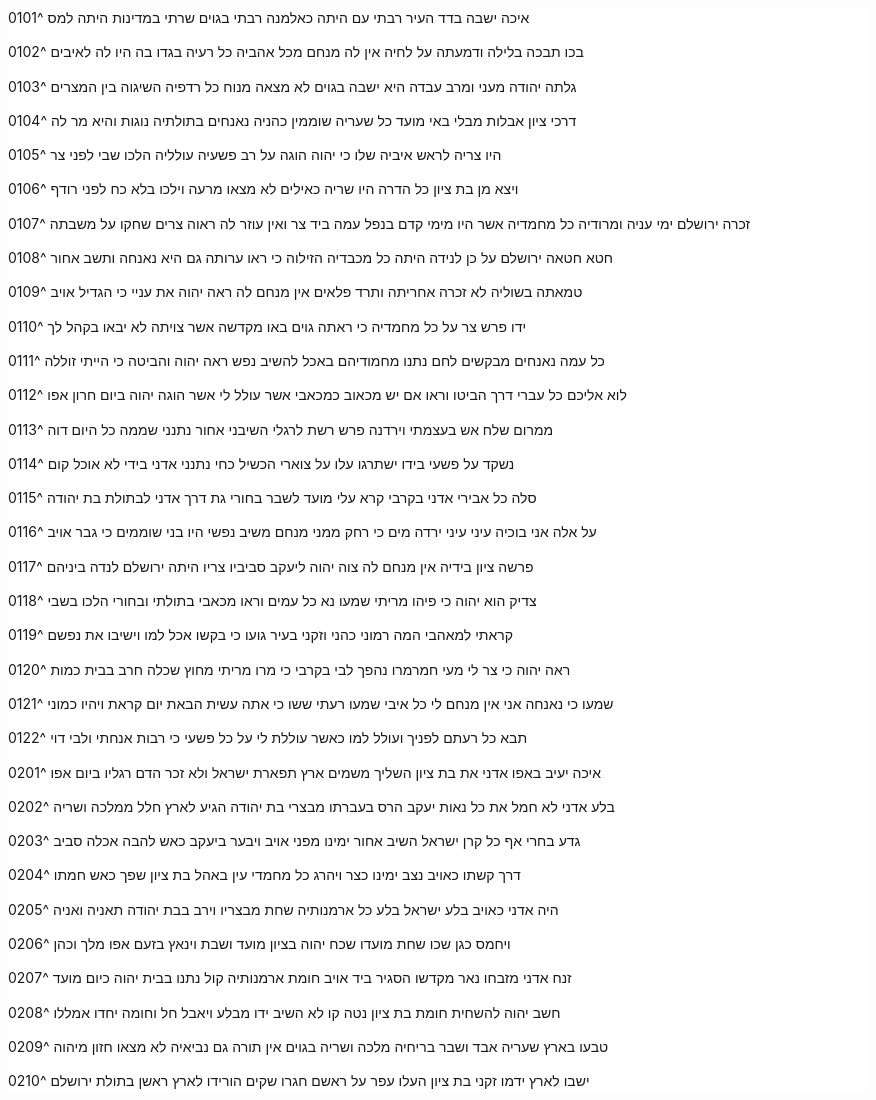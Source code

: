 איכה ישבה בדד העיר רבתי עם היתה כאלמנה רבתי בגוים שרתי במדינות היתה למס ^0101

בכו תבכה בלילה ודמעתה על לחיה אין לה מנחם מכל אהביה כל רעיה בגדו בה היו לה לאיבים ^0102

גלתה יהודה מעני ומרב עבדה היא ישבה בגוים לא מצאה מנוח כל רדפיה השיגוה בין המצרים ^0103

דרכי ציון אבלות מבלי באי מועד כל שעריה שוממין כהניה נאנחים בתולתיה נוגות והיא מר לה ^0104

היו צריה לראש איביה שלו כי יהוה הוגה על רב פשעיה עולליה הלכו שבי לפני צר ^0105

ויצא מן בת ציון כל הדרה היו שריה כאילים לא מצאו מרעה וילכו בלא כח לפני רודף ^0106

זכרה ירושלם ימי עניה ומרודיה כל מחמדיה אשר היו מימי קדם בנפל עמה ביד צר ואין עוזר לה ראוה צרים שחקו על משבתה ^0107

חטא חטאה ירושלם על כן לנידה היתה כל מכבדיה הזילוה כי ראו ערותה גם היא נאנחה ותשב אחור ^0108

טמאתה בשוליה לא זכרה אחריתה ותרד פלאים אין מנחם לה ראה יהוה את עניי כי הגדיל אויב ^0109

ידו פרש צר על כל מחמדיה כי ראתה גוים באו מקדשה אשר צויתה לא יבאו בקהל לך ^0110

כל עמה נאנחים מבקשים לחם נתנו מחמודיהם באכל להשיב נפש ראה יהוה והביטה כי הייתי זוללה ^0111

לוא אליכם כל עברי דרך הביטו וראו אם יש מכאוב כמכאבי אשר עולל לי אשר הוגה יהוה ביום חרון אפו ^0112

ממרום שלח אש בעצמתי וירדנה פרש רשת לרגלי השיבני אחור נתנני שממה כל היום דוה ^0113

נשקד על פשעי בידו ישתרגו עלו על צוארי הכשיל כחי נתנני אדני בידי לא אוכל קום ^0114

סלה כל אבירי אדני בקרבי קרא עלי מועד לשבר בחורי גת דרך אדני לבתולת בת יהודה ^0115

על אלה אני בוכיה עיני עיני ירדה מים כי רחק ממני מנחם משיב נפשי היו בני שוממים כי גבר אויב ^0116

פרשה ציון בידיה אין מנחם לה צוה יהוה ליעקב סביביו צריו היתה ירושלם לנדה ביניהם ^0117

צדיק הוא יהוה כי פיהו מריתי שמעו נא כל עמים וראו מכאבי בתולתי ובחורי הלכו בשבי ^0118

קראתי למאהבי המה רמוני כהני וזקני בעיר גועו כי בקשו אכל למו וישיבו את נפשם ^0119

ראה יהוה כי צר לי מעי חמרמרו נהפך לבי בקרבי כי מרו מריתי מחוץ שכלה חרב בבית כמות ^0120

שמעו כי נאנחה אני אין מנחם לי כל איבי שמעו רעתי ששו כי אתה עשית הבאת יום קראת ויהיו כמוני ^0121

תבא כל רעתם לפניך ועולל למו כאשר עוללת לי על כל פשעי כי רבות אנחתי ולבי דוי ^0122

איכה יעיב באפו אדני את בת ציון השליך משמים ארץ תפארת ישראל ולא זכר הדם רגליו ביום אפו ^0201

בלע אדני לא חמל את כל נאות יעקב הרס בעברתו מבצרי בת יהודה הגיע לארץ חלל ממלכה ושריה ^0202

גדע בחרי אף כל קרן ישראל השיב אחור ימינו מפני אויב ויבער ביעקב כאש להבה אכלה סביב ^0203

דרך קשתו כאויב נצב ימינו כצר ויהרג כל מחמדי עין באהל בת ציון שפך כאש חמתו ^0204

היה אדני כאויב בלע ישראל בלע כל ארמנותיה שחת מבצריו וירב בבת יהודה תאניה ואניה ^0205

ויחמס כגן שכו שחת מועדו שכח יהוה בציון מועד ושבת וינאץ בזעם אפו מלך וכהן ^0206

זנח אדני מזבחו נאר מקדשו הסגיר ביד אויב חומת ארמנותיה קול נתנו בבית יהוה כיום מועד ^0207

חשב יהוה להשחית חומת בת ציון נטה קו לא השיב ידו מבלע ויאבל חל וחומה יחדו אמללו ^0208

טבעו בארץ שעריה אבד ושבר בריחיה מלכה ושריה בגוים אין תורה גם נביאיה לא מצאו חזון מיהוה ^0209

ישבו לארץ ידמו זקני בת ציון העלו עפר על ראשם חגרו שקים הורידו לארץ ראשן בתולת ירושלם ^0210
